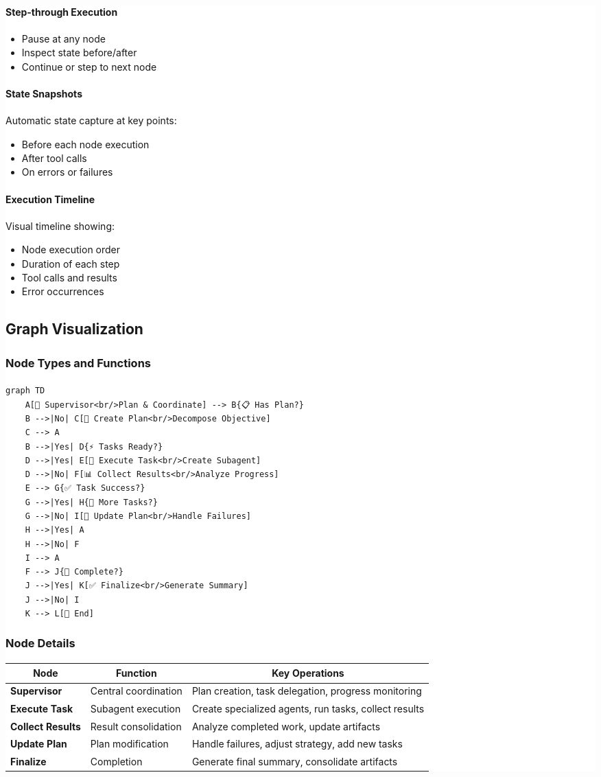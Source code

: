 #### Step-through Execution

- Pause at any node
- Inspect state before/after
- Continue or step to next node

#### State Snapshots

Automatic state capture at key points:

- Before each node execution
- After tool calls
- On errors or failures

#### Execution Timeline

Visual timeline showing:

- Node execution order
- Duration of each step
- Tool calls and results
- Error occurrences

## Graph Visualization

### Node Types and Functions

```mermaid
graph TD
    A[🎯 Supervisor<br/>Plan & Coordinate] --> B{📋 Has Plan?}
    B -->|No| C[📝 Create Plan<br/>Decompose Objective]
    C --> A
    B -->|Yes| D{⚡ Tasks Ready?}
    D -->|Yes| E[🤖 Execute Task<br/>Create Subagent]
    D -->|No| F[📊 Collect Results<br/>Analyze Progress]
    E --> G{✅ Task Success?}
    G -->|Yes| H{🔄 More Tasks?}
    G -->|No| I[📝 Update Plan<br/>Handle Failures]
    H -->|Yes| A
    H -->|No| F
    I --> A
    F --> J{🎯 Complete?}
    J -->|Yes| K[✅ Finalize<br/>Generate Summary]
    J -->|No| I
    K --> L[🏁 End]
```

### Node Details

| Node                | Function             | Key Operations                                        |
| ------------------- | -------------------- | ----------------------------------------------------- |
| **Supervisor**      | Central coordination | Plan creation, task delegation, progress monitoring   |
| **Execute Task**    | Subagent execution   | Create specialized agents, run tasks, collect results |
| **Collect Results** | Result consolidation | Analyze completed work, update artifacts              |
| **Update Plan**     | Plan modification    | Handle failures, adjust strategy, add new tasks       |
| **Finalize**        | Completion           | Generate final summary, consolidate artifacts         |
